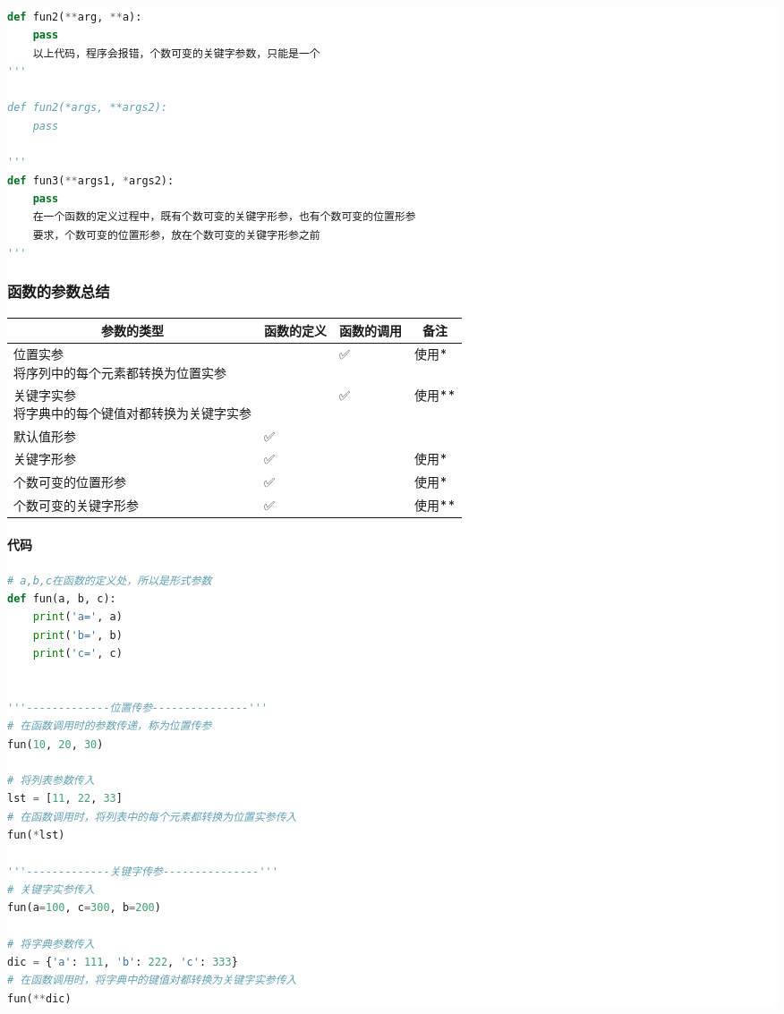 ```python
def fun2(**arg, **a):
    pass
    以上代码，程序会报错，个数可变的关键字参数，只能是一个
'''

def fun2(*args, **args2):
    pass

'''
def fun3(**args1, *args2):
    pass
    在一个函数的定义过程中，既有个数可变的关键字形参，也有个数可变的位置形参
    要求，个数可变的位置形参，放在个数可变的关键字形参之前
'''
```



### 函数的参数总结

| 参数的类型                                            | 函数的定义 | 函数的调用 | 备注   |
| ----------------------------------------------------- | ---------- | ---------- | ------ |
| 位置实参<br/>将序列中的每个元素都转换为位置实参       |            | ✅          | 使用*  |
| 关键字实参<br/>将字典中的每个键值对都转换为关键字实参 |            | ✅          | 使用** |
| 默认值形参                                            | ✅          |            |        |
| 关键字形参                                            | ✅          |            | 使用*  |
| 个数可变的位置形参                                    | ✅          |            | 使用*  |
| 个数可变的关键字形参                                  | ✅          |            | 使用** |



#### 代码

```python
# a,b,c在函数的定义处，所以是形式参数
def fun(a, b, c):
    print('a=', a)
    print('b=', b)
    print('c=', c)


'''-------------位置传参---------------'''
# 在函数调用时的参数传递，称为位置传参
fun(10, 20, 30)

# 将列表参数传入
lst = [11, 22, 33]
# 在函数调用时，将列表中的每个元素都转换为位置实参传入
fun(*lst)

'''-------------关键字传参---------------'''
# 关键字实参传入
fun(a=100, c=300, b=200)

# 将字典参数传入
dic = {'a': 111, 'b': 222, 'c': 333}
# 在函数调用时，将字典中的键值对都转换为关键字实参传入
fun(**dic)
```
